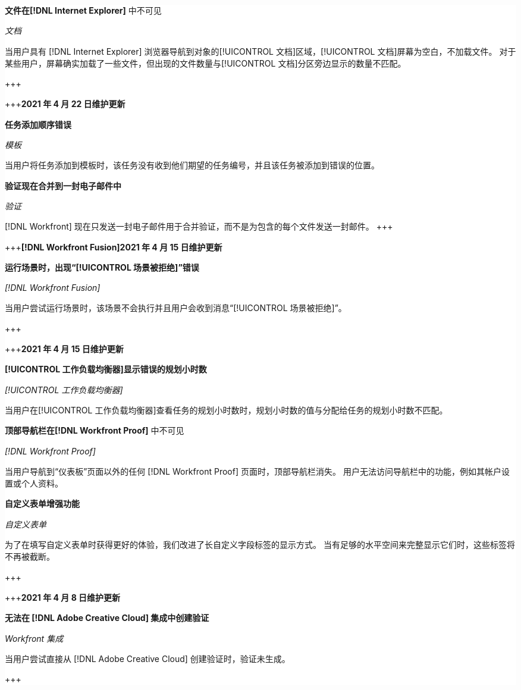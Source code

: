 **文件在[!DNL Internet Explorer]** 中不可见

_文档_

当用户具有 [!DNL Internet Explorer] 浏览器导航到对象的[!UICONTROL 文档]区域，[!UICONTROL 文档]屏幕为空白，不加载文件。 对于某些用户，屏幕确实加载了一些文件，但出现的文件数量与[!UICONTROL 文档]分区旁边显示的数量不匹配。

+++

+++**2021 年 4 月 22 日维护更新**

**任务添加顺序错误**

_模板_

当用户将任务添加到模板时，该任务没有收到他们期望的任务编号，并且该任务被添加到错误的位置。

**验证现在合并到一封电子邮件中**

_验证_

[!DNL Workfront] 现在只发送一封电子邮件用于合并验证，而不是为包含的每个文件发送一封邮件。
+++

+++**[!DNL Workfront Fusion]2021 年 4 月 15 日维护更新**

**运行场景时，出现“[!UICONTROL 场景被拒绝]”错误**

_[!DNL Workfront Fusion]_

当用户尝试运行场景时，该场景不会执行并且用户会收到消息“[!UICONTROL 场景被拒绝]”。

+++

+++**2021 年 4 月 15 日维护更新**

**[!UICONTROL 工作负载均衡器]显示错误的规划小时数**

_[!UICONTROL 工作负载均衡器]_

当用户在[!UICONTROL 工作负载均衡器]查看任务的规划小时数时，规划小时数的值与分配给任务的规划小时数不匹配。

**顶部导航栏在[!DNL Workfront Proof]** 中不可见

_[!DNL Workfront Proof]_

当用户导航到“仪表板”页面以外的任何 [!DNL Workfront Proof] 页面时，顶部导航栏消失。 用户无法访问导航栏中的功能，例如其帐户设置或个人资料。

**自定义表单增强功能**

_自定义表单_

为了在填写自定义表单时获得更好的体验，我们改进了长自定义字段标签的显示方式。 当有足够的水平空间来完整显示它们时，这些标签将不再被截断。

+++

+++**2021 年 4 月 8 日维护更新**

**无法在 [!DNL Adobe Creative Cloud] 集成中创建验证**

_Workfront 集成_

当用户尝试直接从 [!DNL Adobe Creative Cloud] 创建验证时，验证未生成。

+++
